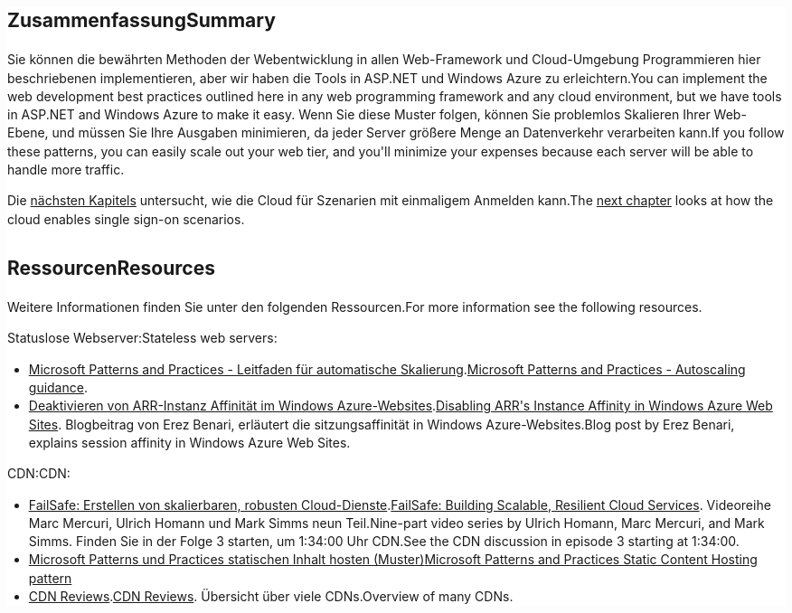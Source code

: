 ## <a name="summary"></a><span data-ttu-id="e6caa-196">Zusammenfassung</span><span class="sxs-lookup"><span data-stu-id="e6caa-196">Summary</span></span>

<span data-ttu-id="e6caa-197">Sie können die bewährten Methoden der Webentwicklung in allen Web-Framework und Cloud-Umgebung Programmieren hier beschriebenen implementieren, aber wir haben die Tools in ASP.NET und Windows Azure zu erleichtern.</span><span class="sxs-lookup"><span data-stu-id="e6caa-197">You can implement the web development best practices outlined here in any web programming framework and any cloud environment, but we have tools in ASP.NET and Windows Azure to make it easy.</span></span> <span data-ttu-id="e6caa-198">Wenn Sie diese Muster folgen, können Sie problemlos Skalieren Ihrer Web-Ebene, und müssen Sie Ihre Ausgaben minimieren, da jeder Server größere Menge an Datenverkehr verarbeiten kann.</span><span class="sxs-lookup"><span data-stu-id="e6caa-198">If you follow these patterns, you can easily scale out your web tier, and you'll minimize your expenses because each server will be able to handle more traffic.</span></span>

<span data-ttu-id="e6caa-199">Die [nächsten Kapitels](single-sign-on.md) untersucht, wie die Cloud für Szenarien mit einmaligem Anmelden kann.</span><span class="sxs-lookup"><span data-stu-id="e6caa-199">The [next chapter](single-sign-on.md) looks at how the cloud enables single sign-on scenarios.</span></span>

## <a name="resources"></a><span data-ttu-id="e6caa-200">Ressourcen</span><span class="sxs-lookup"><span data-stu-id="e6caa-200">Resources</span></span>

<span data-ttu-id="e6caa-201">Weitere Informationen finden Sie unter den folgenden Ressourcen.</span><span class="sxs-lookup"><span data-stu-id="e6caa-201">For more information see the following resources.</span></span>

<span data-ttu-id="e6caa-202">Statuslose Webserver:</span><span class="sxs-lookup"><span data-stu-id="e6caa-202">Stateless web servers:</span></span>

- <span data-ttu-id="e6caa-203">[Microsoft Patterns and Practices - Leitfaden für automatische Skalierung](https://msdn.microsoft.com/library/dn589774.aspx).</span><span class="sxs-lookup"><span data-stu-id="e6caa-203">[Microsoft Patterns and Practices - Autoscaling guidance](https://msdn.microsoft.com/library/dn589774.aspx).</span></span>
- <span data-ttu-id="e6caa-204">[Deaktivieren von ARR-Instanz Affinität im Windows Azure-Websites](https://azure.microsoft.com/blog/2013/11/18/disabling-arrs-instance-affinity-in-windows-azure-web-sites/).</span><span class="sxs-lookup"><span data-stu-id="e6caa-204">[Disabling ARR's Instance Affinity in Windows Azure Web Sites](https://azure.microsoft.com/blog/2013/11/18/disabling-arrs-instance-affinity-in-windows-azure-web-sites/).</span></span> <span data-ttu-id="e6caa-205">Blogbeitrag von Erez Benari, erläutert die sitzungsaffinität in Windows Azure-Websites.</span><span class="sxs-lookup"><span data-stu-id="e6caa-205">Blog post by Erez Benari, explains session affinity in Windows Azure Web Sites.</span></span>

<span data-ttu-id="e6caa-206">CDN:</span><span class="sxs-lookup"><span data-stu-id="e6caa-206">CDN:</span></span>

- <span data-ttu-id="e6caa-207">[FailSafe: Erstellen von skalierbaren, robusten Cloud-Dienste](https://channel9.msdn.com/Series/FailSafe).</span><span class="sxs-lookup"><span data-stu-id="e6caa-207">[FailSafe: Building Scalable, Resilient Cloud Services](https://channel9.msdn.com/Series/FailSafe).</span></span> <span data-ttu-id="e6caa-208">Videoreihe Marc Mercuri, Ulrich Homann und Mark Simms neun Teil.</span><span class="sxs-lookup"><span data-stu-id="e6caa-208">Nine-part video series by Ulrich Homann, Marc Mercuri, and Mark Simms.</span></span> <span data-ttu-id="e6caa-209">Finden Sie in der Folge 3 starten, um 1:34:00 Uhr CDN.</span><span class="sxs-lookup"><span data-stu-id="e6caa-209">See the CDN discussion in episode 3 starting at 1:34:00.</span></span>
- [<span data-ttu-id="e6caa-210">Microsoft Patterns und Practices statischen Inhalt hosten (Muster)</span><span class="sxs-lookup"><span data-stu-id="e6caa-210">Microsoft Patterns and Practices Static Content Hosting pattern</span></span>](https://msdn.microsoft.com/library/dn589776.aspx)
- <span data-ttu-id="e6caa-211">[CDN Reviews](http://www.cdnreviews.com/).</span><span class="sxs-lookup"><span data-stu-id="e6caa-211">[CDN Reviews](http://www.cdnreviews.com/).</span></span> <span data-ttu-id="e6caa-212">Übersicht über viele CDNs.</span><span class="sxs-lookup"><span data-stu-id="e6caa-212">Overview of many CDNs.</span></span>
